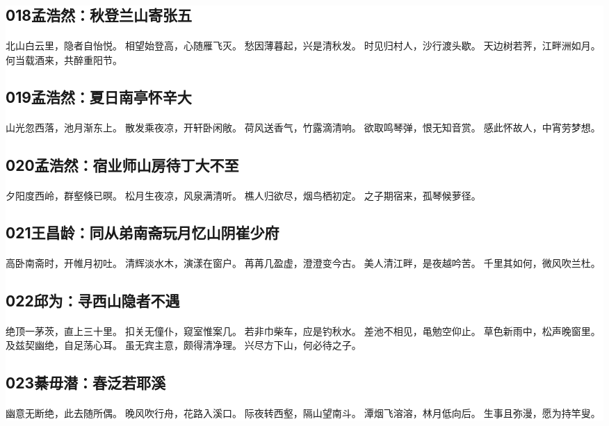 ## 018孟浩然：秋登兰山寄张五

北山白云里，隐者自怡悦。
相望始登高，心随雁飞灭。
愁因薄暮起，兴是清秋发。
时见归村人，沙行渡头歇。
天边树若荠，江畔洲如月。
何当载酒来，共醉重阳节。

## 019孟浩然：夏日南亭怀辛大

山光忽西落，池月渐东上。
散发乘夜凉，开轩卧闲敞。
荷风送香气，竹露滴清响。
欲取鸣琴弹，恨无知音赏。
感此怀故人，中宵劳梦想。

## 020孟浩然：宿业师山房待丁大不至

夕阳度西岭，群壑倏已暝。
松月生夜凉，风泉满清听。
樵人归欲尽，烟鸟栖初定。
之子期宿来，孤琴候萝径。

## 021王昌龄：同从弟南斋玩月忆山阴崔少府

高卧南斋时，开帷月初吐。
清辉淡水木，演漾在窗户。
苒苒几盈虚，澄澄变今古。
美人清江畔，是夜越吟苦。
千里其如何，微风吹兰杜。

## 022邱为：寻西山隐者不遇

绝顶一茅茨，直上三十里。
扣关无僮仆，窥室惟案几。
若非巾柴车，应是钓秋水。
差池不相见，黾勉空仰止。
草色新雨中，松声晚窗里。
及兹契幽绝，自足荡心耳。
虽无宾主意，颇得清净理。
兴尽方下山，何必待之子。

## 023綦毋潜：春泛若耶溪

幽意无断绝，此去随所偶。
晚风吹行舟，花路入溪口。
际夜转西壑，隔山望南斗。
潭烟飞溶溶，林月低向后。
生事且弥漫，愿为持竿叟。
